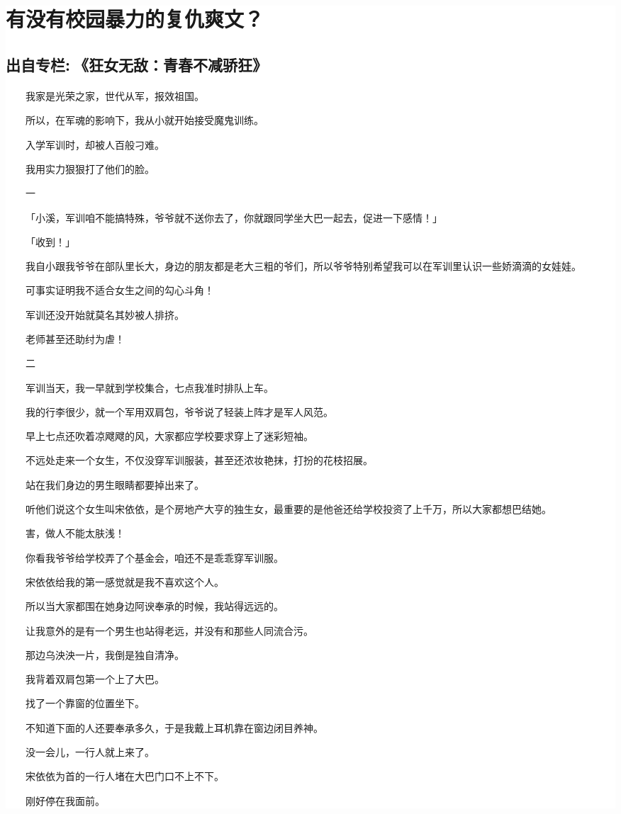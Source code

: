 # 有没有校园暴力的复仇爽文？  
## 出自专栏: 《狂女无敌：青春不减骄狂》  
&emsp;&emsp;我家是光荣之家，世代从军，报效祖国。  
  
&emsp;&emsp;所以，在军魂的影响下，我从小就开始接受魔鬼训练。  
  
&emsp;&emsp;入学军训时，却被人百般刁难。  
  
&emsp;&emsp;我用实力狠狠打了他们的脸。  
  
&emsp;&emsp;一  
  
&emsp;&emsp;「小溪，军训咱不能搞特殊，爷爷就不送你去了，你就跟同学坐大巴一起去，促进一下感情！」  
  
&emsp;&emsp;「收到！」  
  
&emsp;&emsp;我自小跟我爷爷在部队里长大，身边的朋友都是老大三粗的爷们，所以爷爷特别希望我可以在军训里认识一些娇滴滴的女娃娃。  
  
&emsp;&emsp;可事实证明我不适合女生之间的勾心斗角！  
  
&emsp;&emsp;军训还没开始就莫名其妙被人排挤。  
  
&emsp;&emsp;老师甚至还助纣为虐！  
  
&emsp;&emsp;二  
  
&emsp;&emsp;军训当天，我一早就到学校集合，七点我准时排队上车。  
  
&emsp;&emsp;我的行李很少，就一个军用双肩包，爷爷说了轻装上阵才是军人风范。  
  
&emsp;&emsp;早上七点还吹着凉飕飕的风，大家都应学校要求穿上了迷彩短袖。  
  
&emsp;&emsp;不远处走来一个女生，不仅没穿军训服装，甚至还浓妆艳抹，打扮的花枝招展。  
  
&emsp;&emsp;站在我们身边的男生眼睛都要掉出来了。  
  
&emsp;&emsp;听他们说这个女生叫宋依依，是个房地产大亨的独生女，最重要的是他爸还给学校投资了上千万，所以大家都想巴结她。  
  
&emsp;&emsp;害，做人不能太肤浅！  
  
&emsp;&emsp;你看我爷爷给学校弄了个基金会，咱还不是乖乖穿军训服。  
  
&emsp;&emsp;宋依依给我的第一感觉就是我不喜欢这个人。  
  
&emsp;&emsp;所以当大家都围在她身边阿谀奉承的时候，我站得远远的。  
  
&emsp;&emsp;让我意外的是有一个男生也站得老远，并没有和那些人同流合污。  
  
&emsp;&emsp;那边乌泱泱一片，我倒是独自清净。  
  
&emsp;&emsp;我背着双肩包第一个上了大巴。  
  
&emsp;&emsp;找了一个靠窗的位置坐下。  
  
&emsp;&emsp;不知道下面的人还要奉承多久，于是我戴上耳机靠在窗边闭目养神。  
  
&emsp;&emsp;没一会儿，一行人就上来了。  
  
&emsp;&emsp;宋依依为首的一行人堵在大巴门口不上不下。  
  
&emsp;&emsp;刚好停在我面前。  
  